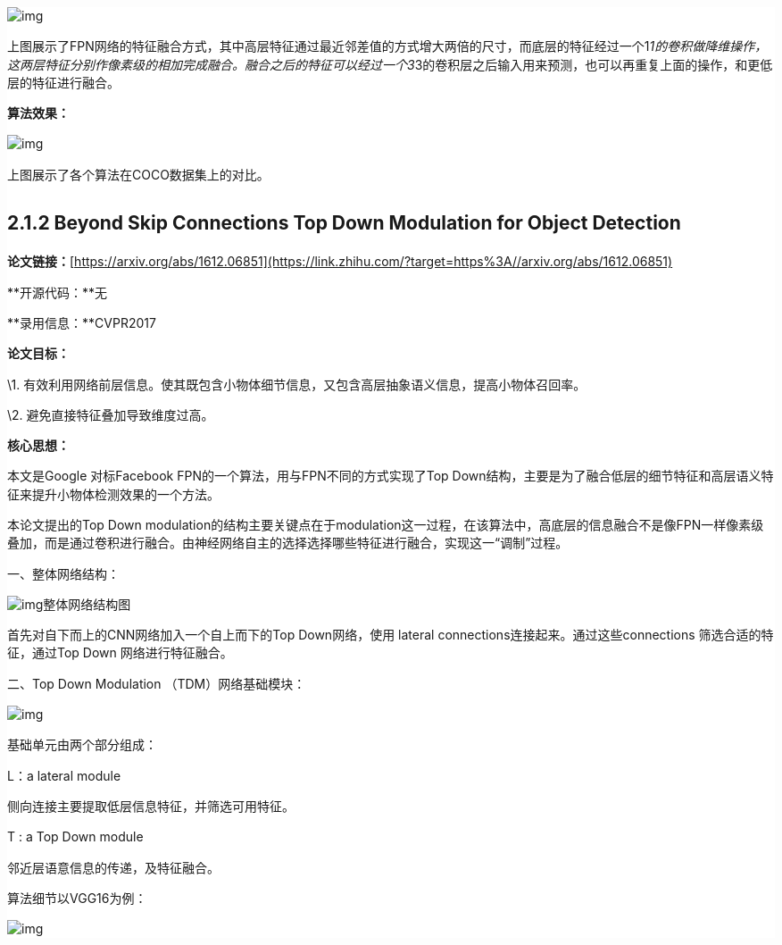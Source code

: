 ![img](https://pic2.zhimg.com/80/v2-44b34ae0530a3f895dd9e1542ab00d21_hd.jpg)

上图展示了FPN网络的特征融合方式，其中高层特征通过最近邻差值的方式增大两倍的尺寸，而底层的特征经过一个1*1的卷积做降维操作，这两层特征分别作像素级的相加完成融合。融合之后的特征可以经过一个3*3的卷积层之后输入用来预测，也可以再重复上面的操作，和更低层的特征进行融合。

**算法效果：**

![img](https://pic3.zhimg.com/80/v2-327154788f5c0c592cc1eca75c03344e_hd.jpg)

上图展示了各个算法在COCO数据集上的对比。

## **2.1.2 Beyond Skip Connections Top Down Modulation for Object Detection**

**论文链接：**[https://arxiv.org/abs/1612.06851](https://link.zhihu.com/?target=https%3A//arxiv.org/abs/1612.06851)

**开源代码：**无

**录用信息：**CVPR2017

**论文目标：**

\1. 有效利用网络前层信息。使其既包含小物体细节信息，又包含高层抽象语义信息，提高小物体召回率。

\2. 避免直接特征叠加导致维度过高。

**核心思想：**

本文是Google 对标Facebook FPN的一个算法，用与FPN不同的方式实现了Top Down结构，主要是为了融合低层的细节特征和高层语义特征来提升小物体检测效果的一个方法。

本论文提出的Top Down modulation的结构主要关键点在于modulation这一过程，在该算法中，高底层的信息融合不是像FPN一样像素级叠加，而是通过卷积进行融合。由神经网络自主的选择选择哪些特征进行融合，实现这一“调制”过程。

一、整体网络结构：

![img](https://pic2.zhimg.com/80/v2-dffbf31d7e58497321a9c64bfdf85541_hd.jpg)整体网络结构图

首先对自下而上的CNN网络加入一个自上而下的Top Down网络，使用 lateral connections连接起来。通过这些connections 筛选合适的特征，通过Top Down 网络进行特征融合。

二、Top Down Modulation （TDM）网络基础模块：

![img](https://pic3.zhimg.com/80/v2-1e06d6716916d020898a391b96e96476_hd.jpg)

基础单元由两个部分组成：

L：a lateral module

侧向连接主要提取低层信息特征，并筛选可用特征。

T : a Top Down module

邻近层语意信息的传递，及特征融合。

算法细节以VGG16为例：

![img](https://pic4.zhimg.com/80/v2-2c5371d8aab7cae5c16b71098039350b_hd.jpg)
